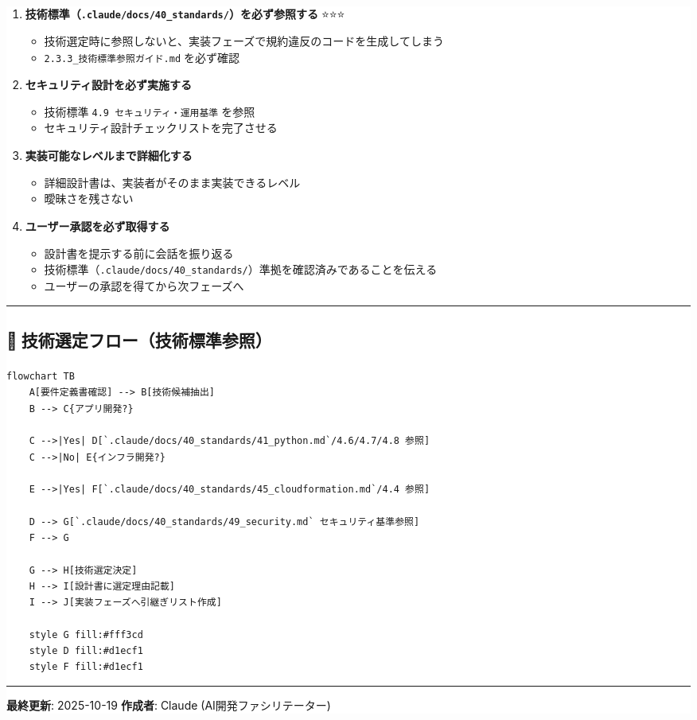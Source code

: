 1. **技術標準（`.claude/docs/40_standards/`）を必ず参照する** ⭐⭐⭐
   - 技術選定時に参照しないと、実装フェーズで規約違反のコードを生成してしまう
   - `2.3.3_技術標準参照ガイド.md` を必ず確認

2. **セキュリティ設計を必ず実施する**
   - 技術標準 `4.9 セキュリティ・運用基準` を参照
   - セキュリティ設計チェックリストを完了させる

3. **実装可能なレベルまで詳細化する**
   - 詳細設計書は、実装者がそのまま実装できるレベル
   - 曖昧さを残さない

4. **ユーザー承認を必ず取得する**
   - 設計書を提示する前に会話を振り返る
   - 技術標準（`.claude/docs/40_standards/`）準拠を確認済みであることを伝える
   - ユーザーの承認を得てから次フェーズへ

---

## 🔄 技術選定フロー（技術標準参照）

```mermaid
flowchart TB
    A[要件定義書確認] --> B[技術候補抽出]
    B --> C{アプリ開発?}

    C -->|Yes| D[`.claude/docs/40_standards/41_python.md`/4.6/4.7/4.8 参照]
    C -->|No| E{インフラ開発?}

    E -->|Yes| F[`.claude/docs/40_standards/45_cloudformation.md`/4.4 参照]

    D --> G[`.claude/docs/40_standards/49_security.md` セキュリティ基準参照]
    F --> G

    G --> H[技術選定決定]
    H --> I[設計書に選定理由記載]
    I --> J[実装フェーズへ引継ぎリスト作成]

    style G fill:#fff3cd
    style D fill:#d1ecf1
    style F fill:#d1ecf1
```

---

**最終更新**: 2025-10-19
**作成者**: Claude (AI開発ファシリテーター)
